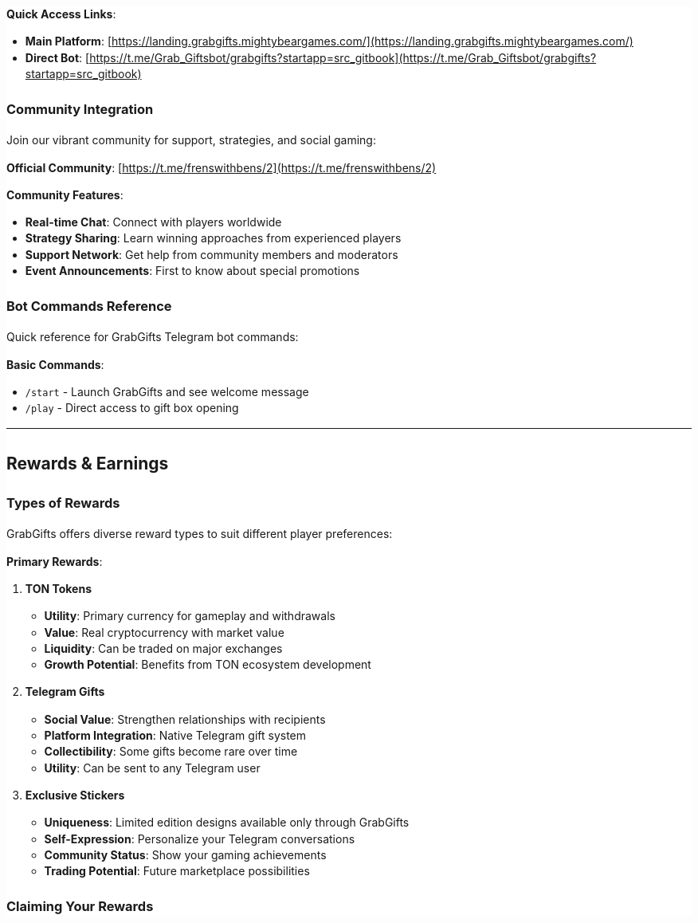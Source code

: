 **Quick Access Links**:
- **Main Platform**: [https://landing.grabgifts.mightybeargames.com/](https://landing.grabgifts.mightybeargames.com/)
- **Direct Bot**: [https://t.me/Grab_Giftsbot/grabgifts?startapp=src_gitbook](https://t.me/Grab_Giftsbot/grabgifts?startapp=src_gitbook)

### Community Integration

Join our vibrant community for support, strategies, and social gaming:

**Official Community**: [https://t.me/frenswithbens/2](https://t.me/frenswithbens/2)

**Community Features**:
- **Real-time Chat**: Connect with players worldwide
- **Strategy Sharing**: Learn winning approaches from experienced players
- **Support Network**: Get help from community members and moderators
- **Event Announcements**: First to know about special promotions

### Bot Commands Reference

Quick reference for GrabGifts Telegram bot commands:

**Basic Commands**:
- `/start` - Launch GrabGifts and see welcome message
- `/play` - Direct access to gift box opening
---

## Rewards & Earnings

### Types of Rewards

GrabGifts offers diverse reward types to suit different player preferences:

**Primary Rewards**:

1. **TON Tokens**
   - **Utility**: Primary currency for gameplay and withdrawals
   - **Value**: Real cryptocurrency with market value
   - **Liquidity**: Can be traded on major exchanges
   - **Growth Potential**: Benefits from TON ecosystem development

2. **Telegram Gifts**
   - **Social Value**: Strengthen relationships with recipients
   - **Platform Integration**: Native Telegram gift system
   - **Collectibility**: Some gifts become rare over time
   - **Utility**: Can be sent to any Telegram user

3. **Exclusive Stickers**
   - **Uniqueness**: Limited edition designs available only through GrabGifts
   - **Self-Expression**: Personalize your Telegram conversations
   - **Community Status**: Show your gaming achievements
   - **Trading Potential**: Future marketplace possibilities

### Claiming Your Rewards
